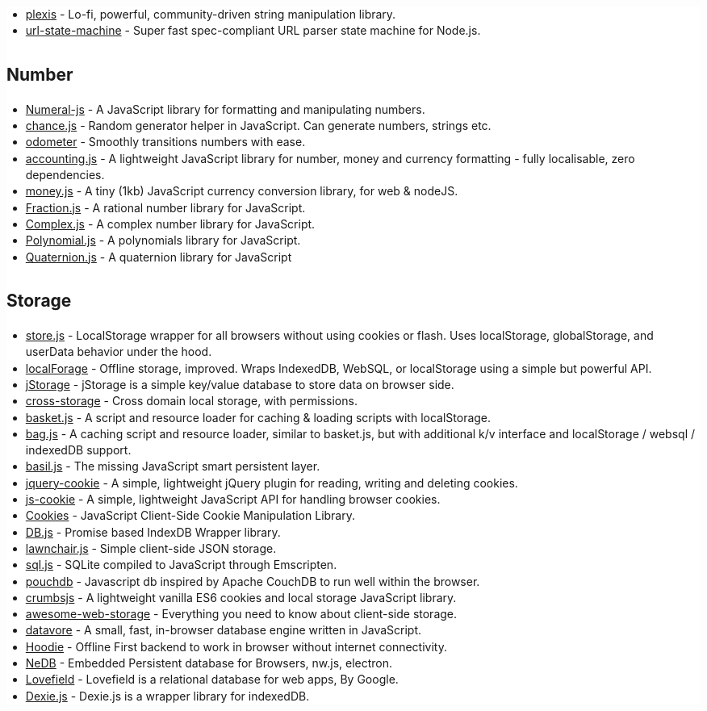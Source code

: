 - [plexis](https://github.com/plexis-js/plexis) - Lo-fi, powerful, community-driven string manipulation library.
- [url-state-machine](https://github.com/anonrig/url-js) - Super fast spec-compliant URL parser state machine for Node.js.

## Number

- [Numeral-js](https://github.com/adamwdraper/Numeral-js) - A JavaScript library for formatting and manipulating numbers.
- [chance.js](https://github.com/chancejs/chancejs) - Random generator helper in JavaScript. Can generate numbers, strings etc.
- [odometer](https://github.com/HubSpot/odometer) - Smoothly transitions numbers with ease.
- [accounting.js](https://github.com/josscrowcroft/accounting.js) - A lightweight JavaScript library for number, money and currency formatting - fully localisable, zero dependencies.
- [money.js](https://github.com/josscrowcroft/money.js) - A tiny (1kb) JavaScript currency conversion library, for web & nodeJS.
- [Fraction.js](https://github.com/infusion/Fraction.js) - A rational number library for JavaScript.
- [Complex.js](https://github.com/infusion/Complex.js) - A complex number library for JavaScript.
- [Polynomial.js](https://github.com/infusion/Polynomial.js) - A polynomials library for JavaScript.
- [Quaternion.js](https://github.com/infusion/Quaternion.js) - A quaternion library for JavaScript

## Storage

- [store.js](https://github.com/marcuswestin/store.js) - LocalStorage wrapper for all browsers without using cookies or flash. Uses localStorage, globalStorage, and userData behavior under the hood.
- [localForage](https://github.com/mozilla/localForage) - Offline storage, improved. Wraps IndexedDB, WebSQL, or localStorage using a simple but powerful API.
- [jStorage](https://github.com/andris9/jStorage) - jStorage is a simple key/value database to store data on browser side.
- [cross-storage](https://github.com/zendesk/cross-storage) - Cross domain local storage, with permissions.
- [basket.js](https://github.com/addyosmani/basket.js) - A script and resource loader for caching & loading scripts with localStorage.
- [bag.js](https://github.com/nodeca/bag.js) - A caching script and resource loader, similar to basket.js, but with additional k/v interface and localStorage / websql / indexedDB support.
- [basil.js](https://github.com/Wisembly/basil.js) - The missing JavaScript smart persistent layer.
- [jquery-cookie](https://github.com/carhartl/jquery-cookie) - A simple, lightweight jQuery plugin for reading, writing and deleting cookies.
- [js-cookie](https://github.com/js-cookie/js-cookie) - A simple, lightweight JavaScript API for handling browser cookies.
- [Cookies](https://github.com/ScottHamper/Cookies) - JavaScript Client-Side Cookie Manipulation Library.
- [DB.js](https://github.com/aaronpowell/db.js/) - Promise based IndexDB Wrapper library.
- [lawnchair.js](https://github.com/brianleroux/lawnchair/) - Simple client-side JSON storage.
- [sql.js](https://github.com/kripken/sql.js) - SQLite compiled to JavaScript through Emscripten.
- [pouchdb](https://github.com/pouchdb/pouchdb) - Javascript db inspired by Apache CouchDB to run well within the browser.
- [crumbsjs](https://github.com/nirtz89/crumbsjs) - A lightweight vanilla ES6 cookies and local storage JavaScript library.
- [awesome-web-storage](https://github.com/softvar/awesome-web-storage) - Everything you need to know about client-side storage.
- [datavore](https://github.com/StanfordHCI/datavore) - A small, fast, in-browser database engine written in JavaScript.
- [Hoodie](https://github.com/hoodiehq/hoodie) - Offline First backend to work in browser without internet connectivity.
- [NeDB](https://github.com/louischatriot/nedb) - Embedded Persistent database for Browsers, nw.js, electron.
- [Lovefield](https://google.github.io/lovefield) - Lovefield is a relational database for web apps, By Google.
- [Dexie.js](https://github.com/dexie/Dexie.js) - Dexie.js is a wrapper library for indexedDB.